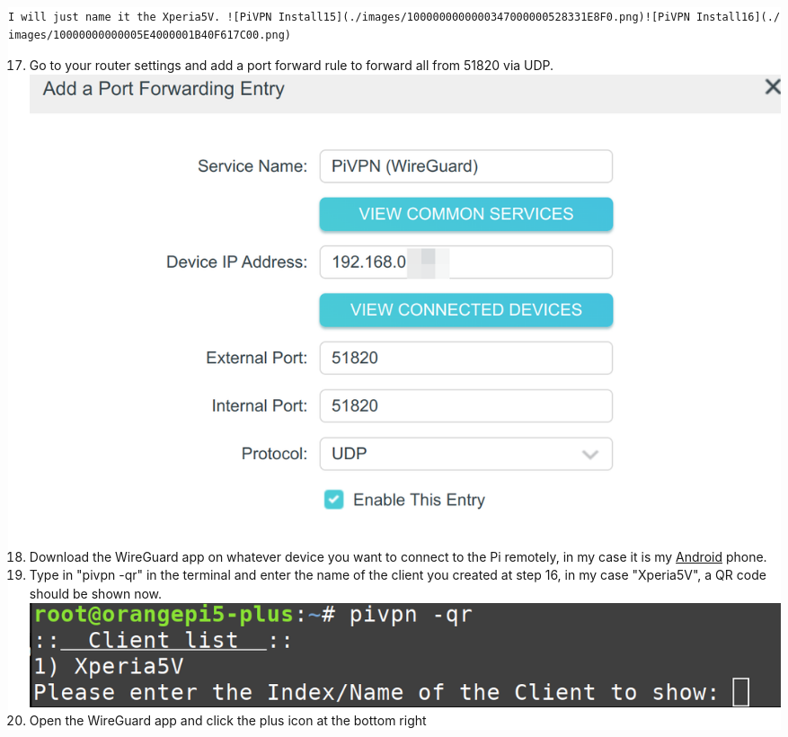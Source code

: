     I will just name it the Xperia5V. ![PiVPN Install15](./images/1000000000000347000000528331E8F0.png)![PiVPN Install16](./images/10000000000005E4000001B40F617C00.png)
17. Go to your router settings and add a port forward
    rule to forward all from 51820 via UDP.![PiVPN Install17](./images/10000000000004E60000030F17D7AD44.png)
18. Download the WireGuard app on whatever device you
    want to connect to the Pi remotely, in my case it is my
    [Android](https://play.google.com/store/apps/details?id=com.wireguard.android)
    phone.
19. Type in "pivpn
    -qr" in the terminal and enter the name of the
    client you created at step 16, in my case "Xperia5V", a QR code
    should be shown now.![PiVPN Install18](./images/1000000000000445000000989C81A8A3.png)
20. Open the WireGuard app and click the plus icon at the bottom right